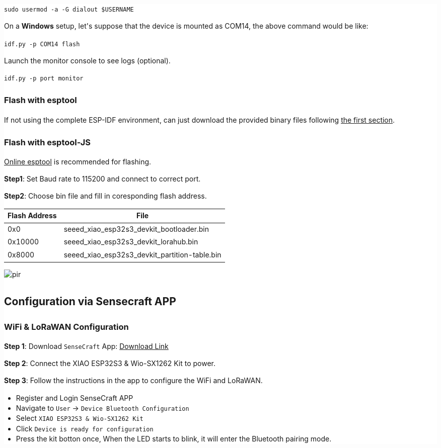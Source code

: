 ```
sudo usermod -a -G dialout $USERNAME
```

On a **Windows** setup, let's suppose that the device is mounted as COM14, the above command would be like:

```
idf.py -p COM14 flash
```

Launch the monitor console to see logs (optional).

```
idf.py -p port monitor
```

### Flash with esptool

If not using the complete ESP-IDF environment, can just download the provided binary files following [the first section](https://wiki.seeedstudio.com/wio_sx1262_xiao_esp32s3_for_single_channel_gateway/#flash-firmware). 

### Flash with esptool-JS

[Online esptool](https://espressif.github.io/esptool-js/) is recommended for flashing. 

**Step1**: Set Baud rate to 115200 and connect to correct port.

**Step2**: Choose bin file and fill in coresponding flash address.


|**Flash Address**|**File**|
|----|----|
|0x0|seeed_xiao_esp32s3_devkit_bootloader.bin|
|0x10000|seeed_xiao_esp32s3_devkit_lorahub.bin|
|0x8000|seeed_xiao_esp32s3_devkit_partition-table.bin|

<p style={{textAlign: 'center'}}><img src="https://files.seeedstudio.com/wiki/XIAO_ESP32S3_for_Meshtastic_LoRa/70.png" alt="pir" width={600} height="auto" /></p>


## Configuration via Sensecraft APP

### WiFi & LoRaWAN Configuration
**Step 1**: Download `SenseCraft` App: [Download Link](https://sensecap-mate-download.seeed.cn/)

**Step 2**: Connect the XIAO ESP32S3 & Wio-SX1262 Kit to power.

**Step 3**: Follow the instructions in the app to configure the WiFi and LoRaWAN.

- Register and Login SenseCraft APP
- Navigate to `User` -> `Device Bluetooth Configuration`
- Select `XIAO ESP32S3 & Wio-SX1262 Kit`
- Click `Device is ready for configuration`
- Press the kit botton once, When the LED starts to blink, it will enter the Bluetooth pairing mode.
